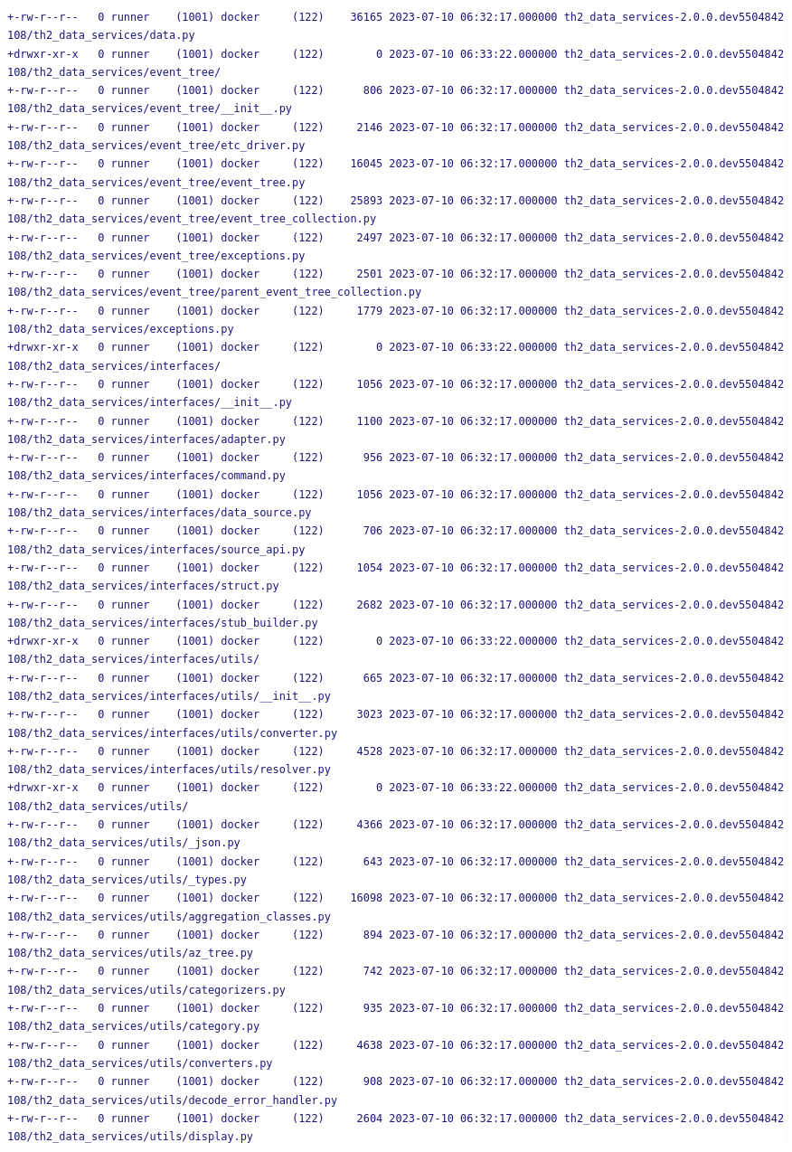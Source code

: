 ```diff
+-rw-r--r--   0 runner    (1001) docker     (122)    36165 2023-07-10 06:32:17.000000 th2_data_services-2.0.0.dev5504842108/th2_data_services/data.py
+drwxr-xr-x   0 runner    (1001) docker     (122)        0 2023-07-10 06:33:22.000000 th2_data_services-2.0.0.dev5504842108/th2_data_services/event_tree/
+-rw-r--r--   0 runner    (1001) docker     (122)      806 2023-07-10 06:32:17.000000 th2_data_services-2.0.0.dev5504842108/th2_data_services/event_tree/__init__.py
+-rw-r--r--   0 runner    (1001) docker     (122)     2146 2023-07-10 06:32:17.000000 th2_data_services-2.0.0.dev5504842108/th2_data_services/event_tree/etc_driver.py
+-rw-r--r--   0 runner    (1001) docker     (122)    16045 2023-07-10 06:32:17.000000 th2_data_services-2.0.0.dev5504842108/th2_data_services/event_tree/event_tree.py
+-rw-r--r--   0 runner    (1001) docker     (122)    25893 2023-07-10 06:32:17.000000 th2_data_services-2.0.0.dev5504842108/th2_data_services/event_tree/event_tree_collection.py
+-rw-r--r--   0 runner    (1001) docker     (122)     2497 2023-07-10 06:32:17.000000 th2_data_services-2.0.0.dev5504842108/th2_data_services/event_tree/exceptions.py
+-rw-r--r--   0 runner    (1001) docker     (122)     2501 2023-07-10 06:32:17.000000 th2_data_services-2.0.0.dev5504842108/th2_data_services/event_tree/parent_event_tree_collection.py
+-rw-r--r--   0 runner    (1001) docker     (122)     1779 2023-07-10 06:32:17.000000 th2_data_services-2.0.0.dev5504842108/th2_data_services/exceptions.py
+drwxr-xr-x   0 runner    (1001) docker     (122)        0 2023-07-10 06:33:22.000000 th2_data_services-2.0.0.dev5504842108/th2_data_services/interfaces/
+-rw-r--r--   0 runner    (1001) docker     (122)     1056 2023-07-10 06:32:17.000000 th2_data_services-2.0.0.dev5504842108/th2_data_services/interfaces/__init__.py
+-rw-r--r--   0 runner    (1001) docker     (122)     1100 2023-07-10 06:32:17.000000 th2_data_services-2.0.0.dev5504842108/th2_data_services/interfaces/adapter.py
+-rw-r--r--   0 runner    (1001) docker     (122)      956 2023-07-10 06:32:17.000000 th2_data_services-2.0.0.dev5504842108/th2_data_services/interfaces/command.py
+-rw-r--r--   0 runner    (1001) docker     (122)     1056 2023-07-10 06:32:17.000000 th2_data_services-2.0.0.dev5504842108/th2_data_services/interfaces/data_source.py
+-rw-r--r--   0 runner    (1001) docker     (122)      706 2023-07-10 06:32:17.000000 th2_data_services-2.0.0.dev5504842108/th2_data_services/interfaces/source_api.py
+-rw-r--r--   0 runner    (1001) docker     (122)     1054 2023-07-10 06:32:17.000000 th2_data_services-2.0.0.dev5504842108/th2_data_services/interfaces/struct.py
+-rw-r--r--   0 runner    (1001) docker     (122)     2682 2023-07-10 06:32:17.000000 th2_data_services-2.0.0.dev5504842108/th2_data_services/interfaces/stub_builder.py
+drwxr-xr-x   0 runner    (1001) docker     (122)        0 2023-07-10 06:33:22.000000 th2_data_services-2.0.0.dev5504842108/th2_data_services/interfaces/utils/
+-rw-r--r--   0 runner    (1001) docker     (122)      665 2023-07-10 06:32:17.000000 th2_data_services-2.0.0.dev5504842108/th2_data_services/interfaces/utils/__init__.py
+-rw-r--r--   0 runner    (1001) docker     (122)     3023 2023-07-10 06:32:17.000000 th2_data_services-2.0.0.dev5504842108/th2_data_services/interfaces/utils/converter.py
+-rw-r--r--   0 runner    (1001) docker     (122)     4528 2023-07-10 06:32:17.000000 th2_data_services-2.0.0.dev5504842108/th2_data_services/interfaces/utils/resolver.py
+drwxr-xr-x   0 runner    (1001) docker     (122)        0 2023-07-10 06:33:22.000000 th2_data_services-2.0.0.dev5504842108/th2_data_services/utils/
+-rw-r--r--   0 runner    (1001) docker     (122)     4366 2023-07-10 06:32:17.000000 th2_data_services-2.0.0.dev5504842108/th2_data_services/utils/_json.py
+-rw-r--r--   0 runner    (1001) docker     (122)      643 2023-07-10 06:32:17.000000 th2_data_services-2.0.0.dev5504842108/th2_data_services/utils/_types.py
+-rw-r--r--   0 runner    (1001) docker     (122)    16098 2023-07-10 06:32:17.000000 th2_data_services-2.0.0.dev5504842108/th2_data_services/utils/aggregation_classes.py
+-rw-r--r--   0 runner    (1001) docker     (122)      894 2023-07-10 06:32:17.000000 th2_data_services-2.0.0.dev5504842108/th2_data_services/utils/az_tree.py
+-rw-r--r--   0 runner    (1001) docker     (122)      742 2023-07-10 06:32:17.000000 th2_data_services-2.0.0.dev5504842108/th2_data_services/utils/categorizers.py
+-rw-r--r--   0 runner    (1001) docker     (122)      935 2023-07-10 06:32:17.000000 th2_data_services-2.0.0.dev5504842108/th2_data_services/utils/category.py
+-rw-r--r--   0 runner    (1001) docker     (122)     4638 2023-07-10 06:32:17.000000 th2_data_services-2.0.0.dev5504842108/th2_data_services/utils/converters.py
+-rw-r--r--   0 runner    (1001) docker     (122)      908 2023-07-10 06:32:17.000000 th2_data_services-2.0.0.dev5504842108/th2_data_services/utils/decode_error_handler.py
+-rw-r--r--   0 runner    (1001) docker     (122)     2604 2023-07-10 06:32:17.000000 th2_data_services-2.0.0.dev5504842108/th2_data_services/utils/display.py
```